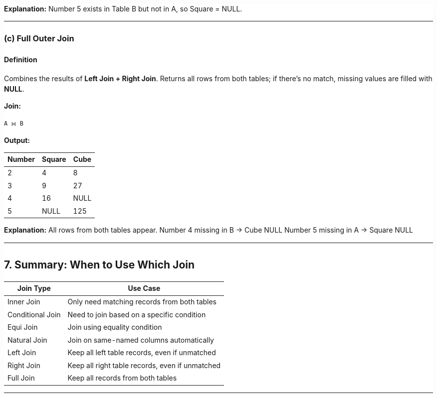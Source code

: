 **Explanation:**
Number 5 exists in Table B but not in A, so Square = NULL.

---

### **(c) Full Outer Join**

#### **Definition**

Combines the results of **Left Join + Right Join**.
Returns all rows from both tables; if there’s no match, missing values are filled with **NULL**.

**Join:**

```
A ⟗ B
```

**Output:**

| Number | Square | Cube |
| ------ | ------ | ---- |
| 2      | 4      | 8    |
| 3      | 9      | 27   |
| 4      | 16     | NULL |
| 5      | NULL   | 125  |

**Explanation:**
All rows from both tables appear.
Number 4 missing in B → Cube NULL
Number 5 missing in A → Square NULL

---

## **7. Summary: When to Use Which Join**

| Join Type        | Use Case                                        |
| ---------------- | ----------------------------------------------- |
| Inner Join       | Only need matching records from both tables     |
| Conditional Join | Need to join based on a specific condition      |
| Equi Join        | Join using equality condition                   |
| Natural Join     | Join on same-named columns automatically        |
| Left Join        | Keep all left table records, even if unmatched  |
| Right Join       | Keep all right table records, even if unmatched |
| Full Join        | Keep all records from both tables               |

---

